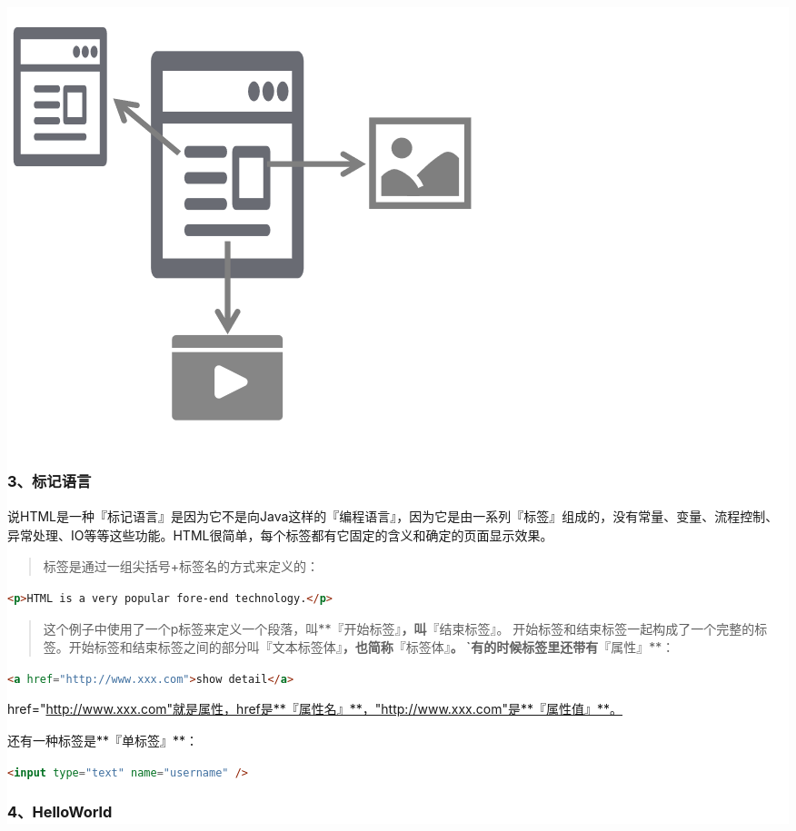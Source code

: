 ![image.png](./images/ddd7f4f7f8fa4c6198dc2d862bd80aa8-20230304220135324.png)

### 3、标记语言

说HTML是一种『标记语言』是因为它不是向Java这样的『编程语言』，因为它是由一系列『标签』组成的，没有常量、变量、流程控制、异常处理、IO等等这些功能。HTML很简单，每个标签都有它固定的含义和确定的页面显示效果。

> 标签是通过一组尖括号+标签名的方式来定义的：

```html
<p>HTML is a very popular fore-end technology.</p>
```

> 这个例子中使用了一个p标签来定义一个段落，叫**『开始标签』**，叫**『结束标签』。
> 开始标签和结束标签一起构成了一个完整的标签。开始标签和结束标签之间的部分叫『文本标签体』**，也简称**『标签体』**。
> `有的时候标签里还带有**『属性』**：

```html
<a href="http://www.xxx.com">show detail</a>
```

href="http://www.xxx.com"就是属性，href是**『属性名』**，"http://www.xxx.com"是**『属性值』**。

还有一种标签是**『单标签』**：

```html
<input type="text" name="username" />
```

### 4、HelloWorld
